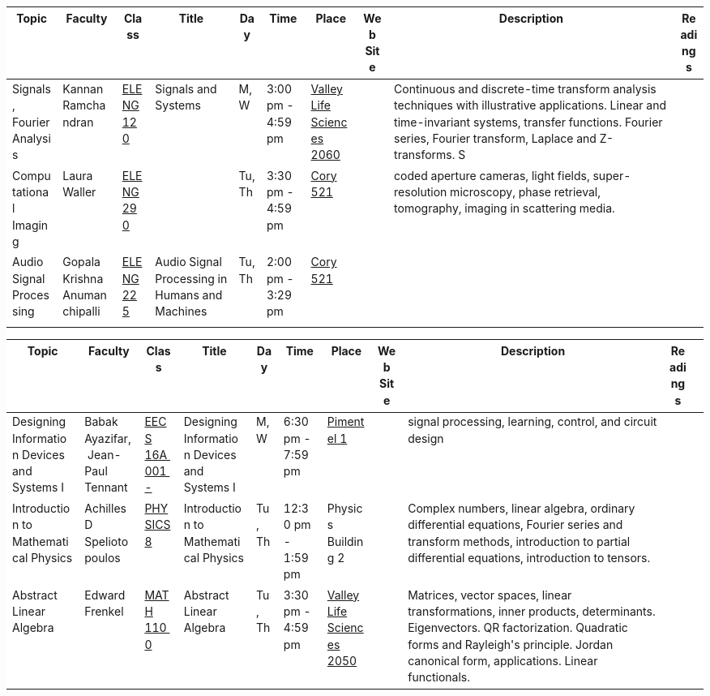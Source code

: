 | Topic                     | Faculty                       | Class                                                                              | Title                                          | Day    | Time              | Place                                                                | Web Site | Description                                                                                                                                                                                                      | Readings |
| ------------------------- | ----------------------------- | ---------------------------------------------------------------------------------- | ---------------------------------------------- | ------ | ----------------- | -------------------------------------------------------------------- | -------- | ---------------------------------------------------------------------------------------------------------------------------------------------------------------------------------------------------------------- | -------- |
| Signals, Fourier Analysis | Kannan Ramchandran            | [ELENG 120](https://classes.berkeley.edu/content/2024-fall-eleng-120-001-lec-001)  | Signals and Systems                            | M, W   | 3:00 pm - 4:59 pm | [Valley Life Sciences 2060  <br>](http://www.berkeley.edu/map/?vlsb) |          | Continuous and discrete-time transform analysis techniques with illustrative applications. Linear and time-invariant systems, transfer functions. Fourier series, Fourier transform, Laplace and Z-transforms. S |          |
| Computational Imaging     | Laura Waller                  | [ELENG 290](https://classes.berkeley.edu/content/2024-fall-eleng-290-005-lec-005)  |                                                | Tu, Th | 3:30 pm - 4:59 pm | [Cory 521  <br>](http://www.berkeley.edu/map/?cory)                  |          | coded aperture cameras, light fields, super-resolution microscopy, phase retrieval, tomography, imaging in scattering media.                                                                                     |          |
| Audio Signal Processing   | Gopala Krishna Anumanchipalli | [ELENG 225](https://classes.berkeley.edu/content/2024-fall-eleng-225d-001-lec-001) | Audio Signal Processing in Humans and Machines | Tu, Th | 2:00 pm - 3:29 pm | [Cory 521  <br>](http://www.berkeley.edu/map/?cory)                  |          |                                                                                                                                                                                                                  |          |
|                           |                               |                                                                                    |                                                |        |                   |                                                                      |          |                                                                                                                                                                                                                  |          |


| Topic                                       | Faculty                           | Class                                                                                 | Title                                       | Day    | Time               | Place                                                                | Web Site | Description                                                                                                                                                                                                       | Readings |     |
| ------------------------------------------- | --------------------------------- | ------------------------------------------------------------------------------------- | ------------------------------------------- | ------ | ------------------ | -------------------------------------------------------------------- | -------- | ----------------------------------------------------------------------------------------------------------------------------------------------------------------------------------------------------------------- | -------- | --- |
| Designing Information Devices and Systems I | Babak Ayazifar, Jean-Paul Tennant | [EECS 16A 001 -](https://classes.berkeley.edu/content/2024-fall-eecs-16a-001-lec-001) | Designing Information Devices and Systems I | M, W   | 6:30 pm - 7:59 pm  | [Pimentel 1  <br>](http://www.berkeley.edu/map/?pimentel)<br>        |          | signal processing, learning, control, and circuit design                                                                                                                                                          |          |     |
| Introduction to Mathematical Physics        | Achilles D Speliotopoulos         | [PHYSICS 8](https://classes.berkeley.edu/content/2024-fall-physics-89-001-lec-001)    | Introduction to Mathematical Physics        | Tu, Th | 12:30 pm - 1:59 pm | Physics Building 2                                                   |          | Complex numbers, linear algebra, ordinary differential equations, Fourier series and transform methods, introduction to partial differential equations, introduction to tensors.                                  |          |     |
| Abstract Linear Algebra                     | Edward Frenkel                    | [MATH 110 0](https://classes.berkeley.edu/content/2024-fall-math-110-001-lec-001)     | Abstract Linear Algebra<br>                 | Tu, Th | 3:30 pm - 4:59 pm  | [Valley Life Sciences 2050  <br>](http://www.berkeley.edu/map/?vlsb) |          | Matrices, vector spaces, linear transformations, inner products, determinants. Eigenvectors. QR factorization. Quadratic forms and Rayleigh's principle. Jordan canonical form, applications. Linear functionals. |          |     |